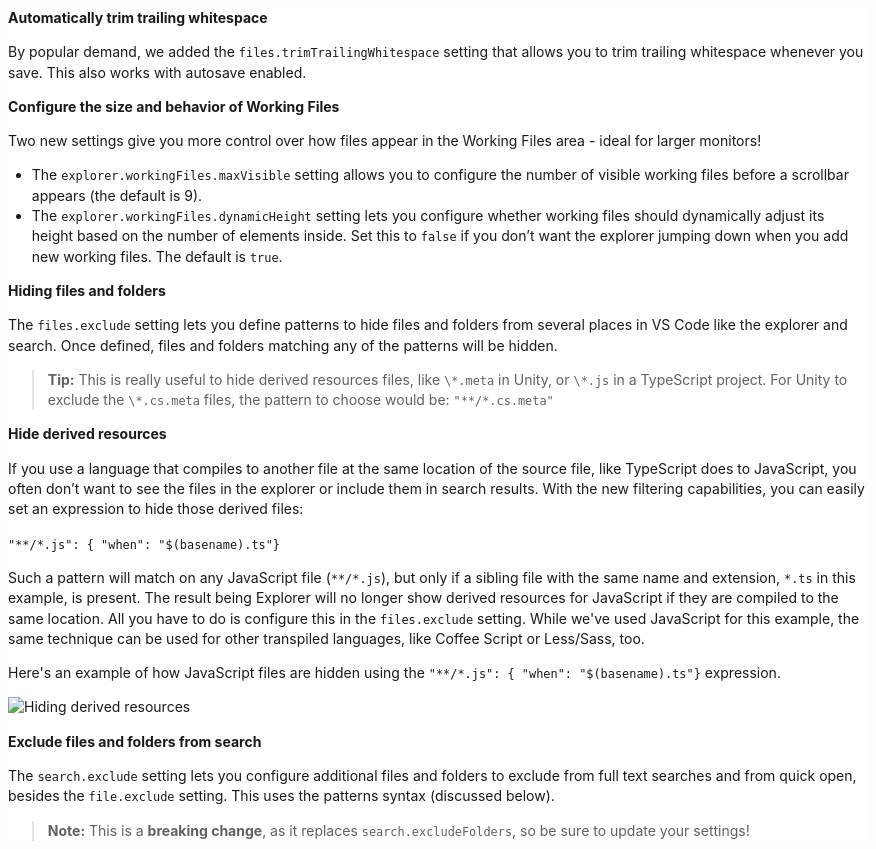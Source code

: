 **Automatically trim trailing whitespace**

By popular demand, we added the `files.trimTrailingWhitespace` setting that
allows you to trim trailing whitespace whenever you save. This also works with
autosave enabled.

**Configure the size and behavior of Working Files**

Two new settings give you more control over how files appear in the Working
Files area - ideal for larger monitors!

- The `explorer.workingFiles.maxVisible` setting allows you to configure the
  number of visible working files before a scrollbar appears (the default is 9).
- The `explorer.workingFiles.dynamicHeight` setting lets you configure whether
  working files should dynamically adjust its height based on the number of
  elements inside. Set this to `false` if you don’t want the explorer jumping
  down when you add new working files. The default is `true`.

**Hiding files and folders**

The `files.exclude` setting lets you define patterns to hide files and folders
from several places in VS Code like the explorer and search. Once defined, files
and folders matching any of the patterns will be hidden.

> **Tip:** This is really useful to hide derived resources files, like `\*.meta`
> in Unity, or `\*.js` in a TypeScript project. For Unity to exclude the
> `\*.cs.meta` files, the pattern to choose would be: `"**/*.cs.meta"`

**Hide derived resources**

If you use a language that compiles to another file at the same location of the
source file, like TypeScript does to JavaScript, you often don’t want to see the
files in the explorer or include them in search results. With the new filtering
capabilities, you can easily set an expression to hide those derived files:

`"**/*.js": { "when": "$(basename).ts"}`

Such a pattern will match on any JavaScript file (`**/*.js`), but only if a
sibling file with the same name and extension, `*.ts` in this example, is
present. The result being Explorer will no longer show derived resources for
JavaScript if they are compiled to the same location. All you have to do is
configure this in the `files.exclude` setting. While we've used JavaScript for
this example, the same technique can be used for other transpiled languages,
like Coffee Script or Less/Sass, too.

Here's an example of how JavaScript files are hidden using the
`"**/*.js": { "when": "$(basename).ts"}` expression.

![Hiding derived resources](images/0_5_0/HidingDerivedResources.png)

**Exclude files and folders from search**

The `search.exclude` setting lets you configure additional files and folders to
exclude from full text searches and from quick open, besides the `file.exclude`
setting. This uses the patterns syntax (discussed below).

> **Note:** This is a **breaking change**, as it replaces
> `search.excludeFolders`, so be sure to update your settings!
